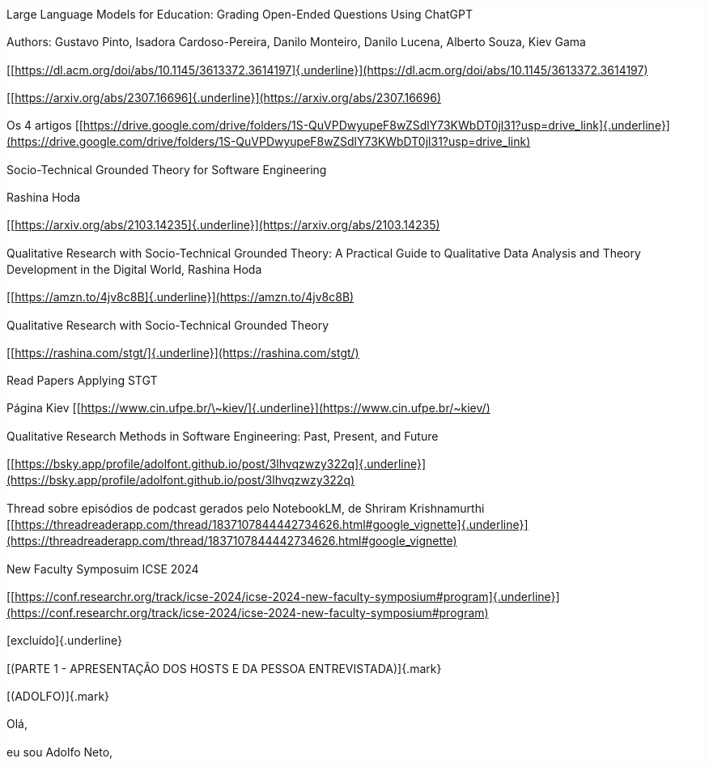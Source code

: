 Large Language Models for Education: Grading Open-Ended Questions Using
ChatGPT

Authors: Gustavo Pinto, Isadora Cardoso-Pereira, Danilo Monteiro, Danilo
Lucena, Alberto Souza, Kiev Gama

[[https://dl.acm.org/doi/abs/10.1145/3613372.3614197]{.underline}](https://dl.acm.org/doi/abs/10.1145/3613372.3614197)

[[https://arxiv.org/abs/2307.16696]{.underline}](https://arxiv.org/abs/2307.16696)

Os 4 artigos
[[https://drive.google.com/drive/folders/1S-QuVPDwyupeF8wZSdlY73KWbDT0jl31?usp=drive_link]{.underline}](https://drive.google.com/drive/folders/1S-QuVPDwyupeF8wZSdlY73KWbDT0jl31?usp=drive_link)

Socio-Technical Grounded Theory for Software Engineering

Rashina Hoda

[[https://arxiv.org/abs/2103.14235]{.underline}](https://arxiv.org/abs/2103.14235)

Qualitative Research with Socio-Technical Grounded Theory: A Practical
Guide to Qualitative Data Analysis and Theory Development in the Digital
World, Rashina Hoda

[[https://amzn.to/4jv8c8B]{.underline}](https://amzn.to/4jv8c8B)

Qualitative Research with Socio-Technical Grounded Theory

[[https://rashina.com/stgt/]{.underline}](https://rashina.com/stgt/)

Read Papers Applying STGT

Página Kiev
[[https://www.cin.ufpe.br/\~kiev/]{.underline}](https://www.cin.ufpe.br/~kiev/)

Qualitative Research Methods in Software Engineering: Past, Present, and
Future

[[https://bsky.app/profile/adolfont.github.io/post/3lhvqzwzy322q]{.underline}](https://bsky.app/profile/adolfont.github.io/post/3lhvqzwzy322q)

Thread sobre episódios de podcast gerados pelo NotebookLM, de Shriram
Krishnamurthi\
[[https://threadreaderapp.com/thread/1837107844442734626.html#google_vignette]{.underline}](https://threadreaderapp.com/thread/1837107844442734626.html#google_vignette)

New Faculty Symposuim ICSE 2024

[[https://conf.researchr.org/track/icse-2024/icse-2024-new-faculty-symposium#program]{.underline}](https://conf.researchr.org/track/icse-2024/icse-2024-new-faculty-symposium#program)

[excluído]{.underline}

[(PARTE 1 - APRESENTAÇÃO DOS HOSTS E DA PESSOA ENTREVISTADA)]{.mark}

[(ADOLFO)]{.mark}

Olá,

eu sou Adolfo Neto,
